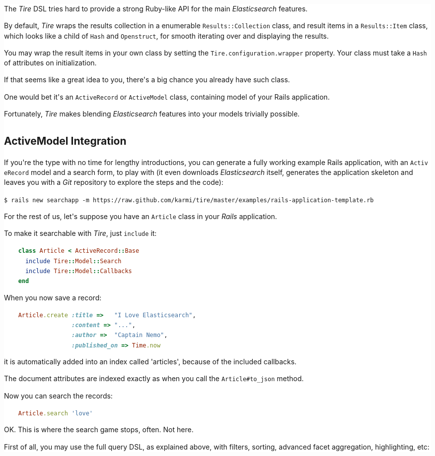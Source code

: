The _Tire_ DSL tries hard to provide a strong Ruby-like API for the main _Elasticsearch_ features.

By default, _Tire_ wraps the results collection in a enumerable `Results::Collection` class,
and result items in a `Results::Item` class, which looks like a child of `Hash` and `Openstruct`,
for smooth iterating over and displaying the results.

You may wrap the result items in your own class by setting the `Tire.configuration.wrapper`
property. Your class must take a `Hash` of attributes on initialization.

If that seems like a great idea to you, there's a big chance you already have such class.

One would bet it's an `ActiveRecord` or `ActiveModel` class, containing model of your Rails application.

Fortunately, _Tire_ makes blending _Elasticsearch_ features into your models trivially possible.


ActiveModel Integration
-----------------------

If you're the type with no time for lengthy introductions, you can generate a fully working
example Rails application, with an `ActiveRecord` model and a search form, to play with
(it even downloads _Elasticsearch_ itself, generates the application skeleton and leaves you with
a _Git_ repository to explore the steps and the code):

    $ rails new searchapp -m https://raw.github.com/karmi/tire/master/examples/rails-application-template.rb

For the rest of us, let's suppose you have an `Article` class in your _Rails_ application.

To make it searchable with _Tire_, just `include` it:

```ruby
    class Article < ActiveRecord::Base
      include Tire::Model::Search
      include Tire::Model::Callbacks
    end
```

When you now save a record:

```ruby
    Article.create :title =>   "I Love Elasticsearch",
                   :content => "...",
                   :author =>  "Captain Nemo",
                   :published_on => Time.now
```

it is automatically added into an index called 'articles', because of the included callbacks.

The document attributes are indexed exactly as when you call the `Article#to_json` method.

Now you can search the records:

```ruby
    Article.search 'love'
```

OK. This is where the search game stops, often. Not here.

First of all, you may use the full query DSL, as explained above, with filters, sorting,
advanced facet aggregation, highlighting, etc:
